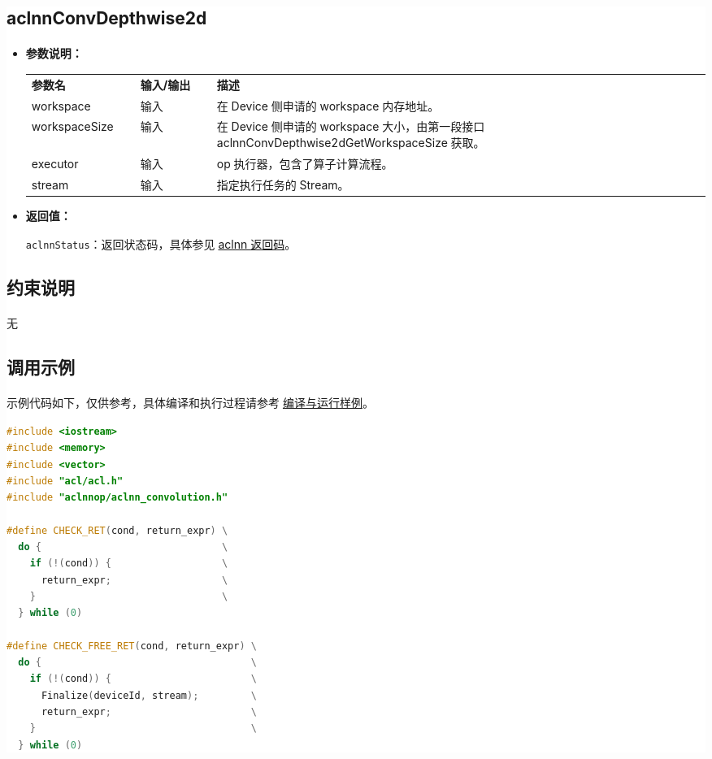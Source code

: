 ## aclnnConvDepthwise2d

- **参数说明：**

  <table>
  <tr>
  <th style="width:120px">参数名</th>
  <th style="width:80px">输入/输出</th>
  <th>描述</th>
  </tr>
  <tr>
  <td>workspace</td>
  <td>输入</td>
  <td>在 Device 侧申请的 workspace 内存地址。</td>
  </tr>
  <tr>
  <td>workspaceSize</td>
  <td>输入</td>
  <td>在 Device 侧申请的 workspace 大小，由第一段接口 aclnnConvDepthwise2dGetWorkspaceSize 获取。</td>
  </tr>
  <tr>
  <td>executor</td>
  <td>输入</td>
  <td>op 执行器，包含了算子计算流程。</td>
  </tr>
  <tr>
  <td>stream</td>
  <td>输入</td>
  <td>指定执行任务的 Stream。</td>
  </tr>
  </table>

- **返回值：**

  `aclnnStatus`：返回状态码，具体参见 <a href="../../../docs/context/aclnn返回码.md">aclnn 返回码</a>。

## 约束说明
无

## 调用示例

示例代码如下，仅供参考，具体编译和执行过程请参考 <a href="../../../docs/context/编译与运行样例.md">编译与运行样例</a>。
```cpp
#include <iostream>
#include <memory>
#include <vector>
#include "acl/acl.h"
#include "aclnnop/aclnn_convolution.h"

#define CHECK_RET(cond, return_expr) \
  do {                               \
    if (!(cond)) {                   \
      return_expr;                   \
    }                                \
  } while (0)

#define CHECK_FREE_RET(cond, return_expr) \
  do {                                    \
    if (!(cond)) {                        \
      Finalize(deviceId, stream);         \
      return_expr;                        \
    }                                     \
  } while (0)

```